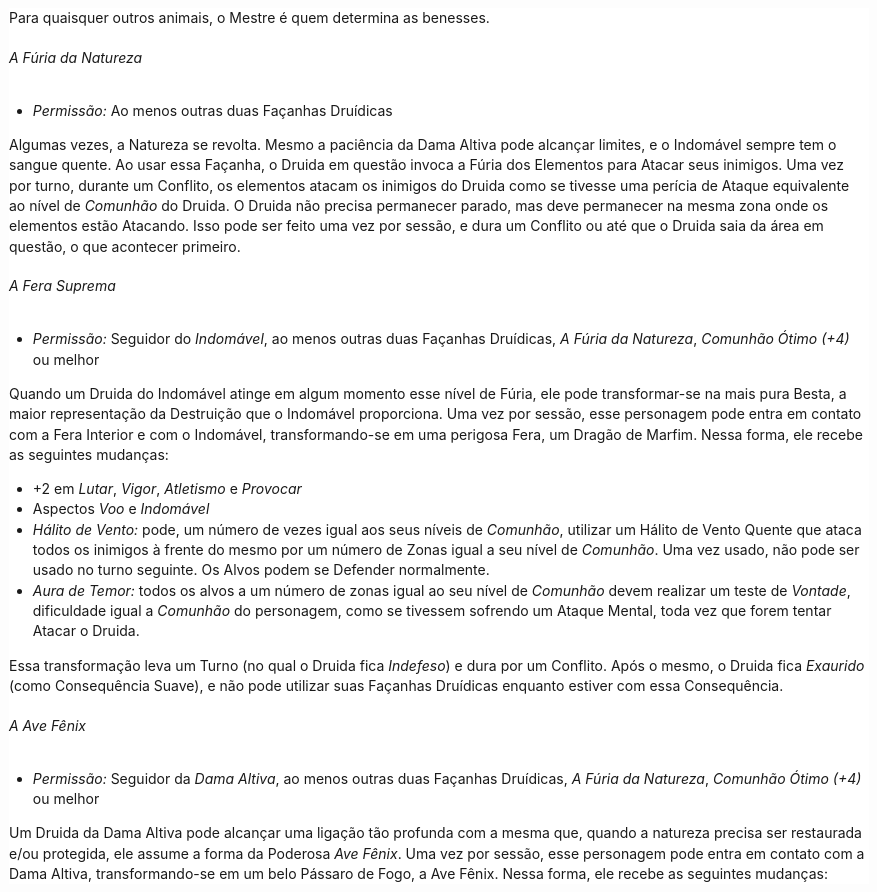 Para quaisquer outros animais, o Mestre é quem determina as benesses.

###### A Fúria da Natureza
- *Permissão:* Ao menos outras duas Façanhas Druídicas

Algumas vezes, a Natureza se revolta. Mesmo a paciência da Dama Altiva
pode alcançar  limites, e o Indomável  sempre tem o sangue  quente. Ao
usar essa  Façanha, o Druida em  questão invoca a Fúria  dos Elementos
para Atacar seus inimigos. Uma vez  por turno, durante um Conflito, os
elementos atacam os inimigos do Druida  como se tivesse uma perícia de
Ataque  equivalente ao  nível de  *Comunhão* do  Druida. O  Druida não
precisa permanecer parado,  mas deve permanecer na mesma  zona onde os
elementos estão  Atacando. Isso pode ser  feito uma vez por  sessão, e
dura um Conflito  ou até que o  Druida saia da área em  questão, o que
acontecer primeiro.

###### A Fera Suprema
- *Permissão:* Seguidor do *Indomável*,  ao menos outras duas Façanhas
  Druídicas, *A Fúria da Natureza*, *Comunhão Ótimo (+4)* ou melhor

Quando um  Druida do Indomável atinge  em algum momento esse  nível de
Fúria,  ele   pode  transformar-se  na   mais  pura  Besta,   a  maior
representação da Destruição  que o Indomável proporciona.  Uma vez por
sessão, esse  personagem pode entra em  contato com a Fera  Interior e
com o Indomável,  transformando-se em uma perigosa Fera,  um Dragão de
Marfim. Nessa forma, ele recebe as seguintes mudanças:

- +2 em *Lutar*, *Vigor*, *Atletismo* e *Provocar*
- Aspectos *Voo* e *Indomável*
- *Hálito de Vento:* pode, um número de vezes igual aos seus níveis de
  *Comunhão*, utilizar  um Hálito de  Vento Quente que ataca  todos os
  inimigos à frente do mesmo por um  número de Zonas igual a seu nível
  de  *Comunhão*.  Uma  vez  usado,   não  pode  ser  usado  no  turno
  seguinte. Os Alvos podem se Defender normalmente.
- *Aura de Temor:*  todos os alvos a  um número de zonas  igual ao seu
  nível  de   *Comunhão*  devem   realizar  um  teste   de  *Vontade*,
  dificuldade  igual  a *Comunhão*  do  personagem,  como se  tivessem
  sofrendo  um Ataque  Mental,  toda  vez que  forem  tentar Atacar  o
  Druida.

Essa transformação leva um Turno (no  qual o Druida fica *Indefeso*) e
dura por  um Conflito. Após  o mesmo,  o Druida fica  *Exaurido* (como
Consequência  Suave),  e não  pode  utilizar  suas Façanhas  Druídicas
enquanto estiver com essa Consequência.

###### A Ave Fênix
- *Permissão:*  Seguidor  da  *Dama  Altiva*,  ao  menos  outras  duas
  Façanhas Druídicas, *A Fúria da  Natureza*, *Comunhão Ótimo (+4)* ou
  melhor

Um Druida da Dama Altiva pode  alcançar uma ligação tão profunda com a
mesma que,  quando a natureza  precisa ser restaurada  e/ou protegida,
ele assume a forma da Poderosa  *Ave Fênix*.  Uma vez por sessão, esse
personagem pode entra  em contato com a  Dama Altiva, transformando-se
em um belo  Pássaro de Fogo, a  Ave Fênix. Nessa forma,  ele recebe as
seguintes mudanças:
